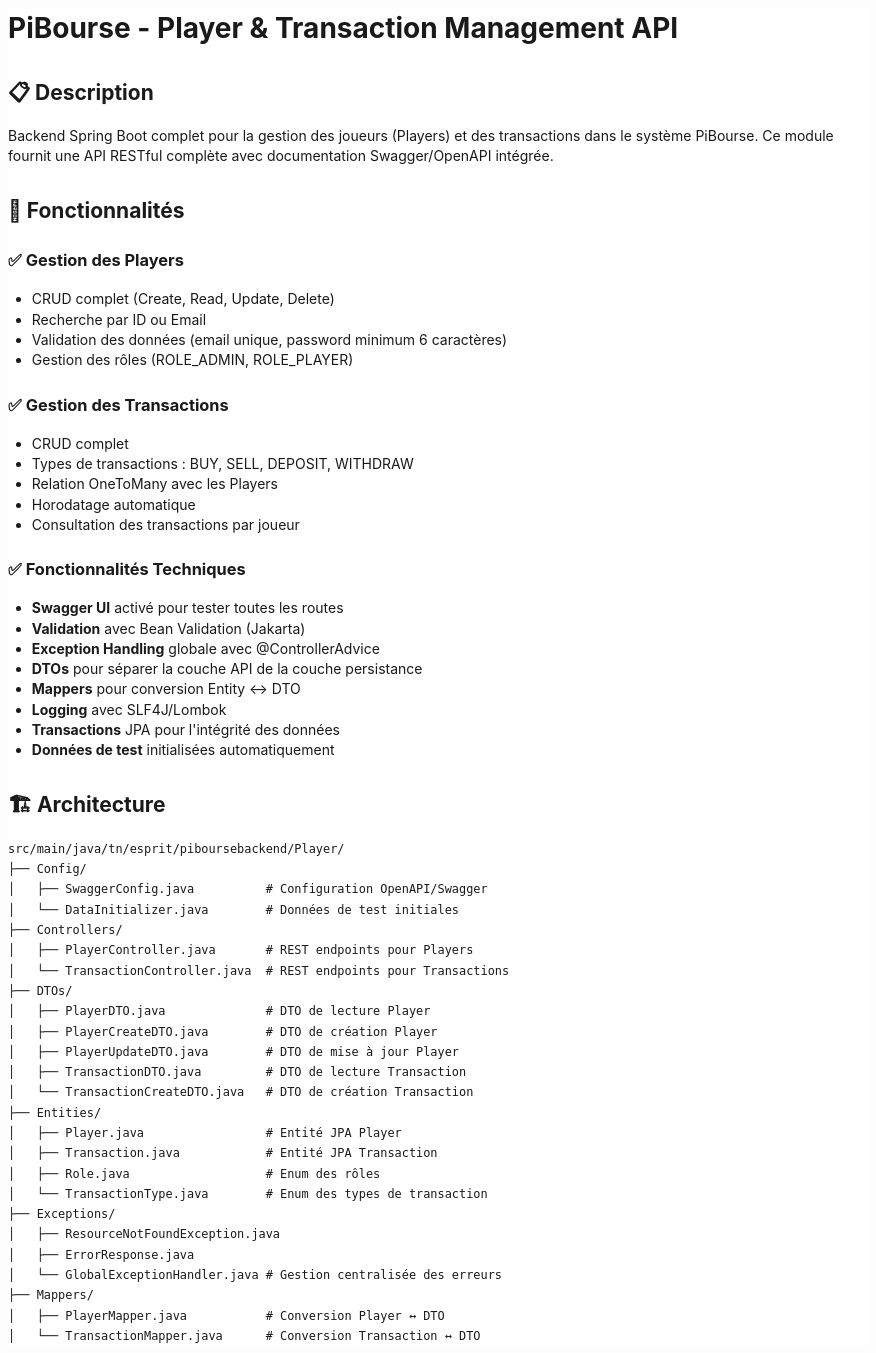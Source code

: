 # PiBourse - Player & Transaction Management API

## 📋 Description

Backend Spring Boot complet pour la gestion des joueurs (Players) et des transactions dans le système PiBourse. Ce module fournit une API RESTful complète avec documentation Swagger/OpenAPI intégrée.

## 🚀 Fonctionnalités

### ✅ Gestion des Players
- CRUD complet (Create, Read, Update, Delete)
- Recherche par ID ou Email
- Validation des données (email unique, password minimum 6 caractères)
- Gestion des rôles (ROLE_ADMIN, ROLE_PLAYER)

### ✅ Gestion des Transactions
- CRUD complet
- Types de transactions : BUY, SELL, DEPOSIT, WITHDRAW
- Relation OneToMany avec les Players
- Horodatage automatique
- Consultation des transactions par joueur

### ✅ Fonctionnalités Techniques
- **Swagger UI** activé pour tester toutes les routes
- **Validation** avec Bean Validation (Jakarta)
- **Exception Handling** globale avec @ControllerAdvice
- **DTOs** pour séparer la couche API de la couche persistance
- **Mappers** pour conversion Entity ↔ DTO
- **Logging** avec SLF4J/Lombok
- **Transactions** JPA pour l'intégrité des données
- **Données de test** initialisées automatiquement

## 🏗️ Architecture

```
src/main/java/tn/esprit/piboursebackend/Player/
├── Config/
│   ├── SwaggerConfig.java          # Configuration OpenAPI/Swagger
│   └── DataInitializer.java        # Données de test initiales
├── Controllers/
│   ├── PlayerController.java       # REST endpoints pour Players
│   └── TransactionController.java  # REST endpoints pour Transactions
├── DTOs/
│   ├── PlayerDTO.java              # DTO de lecture Player
│   ├── PlayerCreateDTO.java        # DTO de création Player
│   ├── PlayerUpdateDTO.java        # DTO de mise à jour Player
│   ├── TransactionDTO.java         # DTO de lecture Transaction
│   └── TransactionCreateDTO.java   # DTO de création Transaction
├── Entities/
│   ├── Player.java                 # Entité JPA Player
│   ├── Transaction.java            # Entité JPA Transaction
│   ├── Role.java                   # Enum des rôles
│   └── TransactionType.java        # Enum des types de transaction
├── Exceptions/
│   ├── ResourceNotFoundException.java
│   ├── ErrorResponse.java
│   └── GlobalExceptionHandler.java # Gestion centralisée des erreurs
├── Mappers/
│   ├── PlayerMapper.java           # Conversion Player ↔ DTO
│   └── TransactionMapper.java      # Conversion Transaction ↔ DTO
```